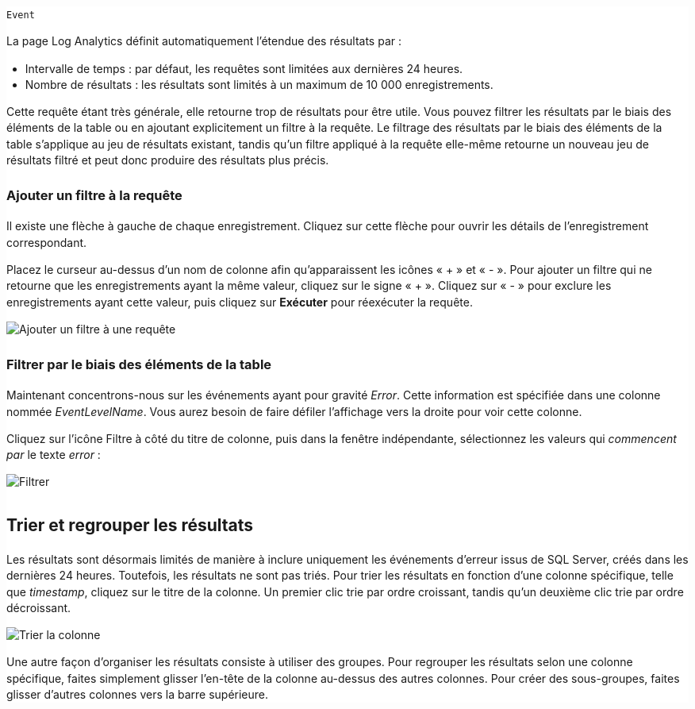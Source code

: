 ```Kusto
Event
```

La page Log Analytics définit automatiquement l’étendue des résultats par :

- Intervalle de temps : par défaut, les requêtes sont limitées aux dernières 24 heures.
- Nombre de résultats : les résultats sont limités à un maximum de 10 000 enregistrements.

Cette requête étant très générale, elle retourne trop de résultats pour être utile. Vous pouvez filtrer les résultats par le biais des éléments de la table ou en ajoutant explicitement un filtre à la requête. Le filtrage des résultats par le biais des éléments de la table s’applique au jeu de résultats existant, tandis qu’un filtre appliqué à la requête elle-même retourne un nouveau jeu de résultats filtré et peut donc produire des résultats plus précis.

### <a name="add-a-filter-to-the-query"></a>Ajouter un filtre à la requête
Il existe une flèche à gauche de chaque enregistrement. Cliquez sur cette flèche pour ouvrir les détails de l’enregistrement correspondant.

Placez le curseur au-dessus d’un nom de colonne afin qu’apparaissent les icônes « + » et « - ». Pour ajouter un filtre qui ne retourne que les enregistrements ayant la même valeur, cliquez sur le signe « + ». Cliquez sur « - » pour exclure les enregistrements ayant cette valeur, puis cliquez sur **Exécuter** pour réexécuter la requête.

![Ajouter un filtre à une requête](media/get-started-analytics-portal/add-filter.png)

### <a name="filter-through-the-table-elements"></a>Filtrer par le biais des éléments de la table
Maintenant concentrons-nous sur les événements ayant pour gravité _Error_. Cette information est spécifiée dans une colonne nommée _EventLevelName_. Vous aurez besoin de faire défiler l’affichage vers la droite pour voir cette colonne.

Cliquez sur l’icône Filtre à côté du titre de colonne, puis dans la fenêtre indépendante, sélectionnez les valeurs qui _commencent par_ le texte _error_ :

![Filtrer](media/get-started-analytics-portal/filter.png)


## <a name="sort-and-group-results"></a>Trier et regrouper les résultats
Les résultats sont désormais limités de manière à inclure uniquement les événements d’erreur issus de SQL Server, créés dans les dernières 24 heures. Toutefois, les résultats ne sont pas triés. Pour trier les résultats en fonction d’une colonne spécifique, telle que _timestamp_, cliquez sur le titre de la colonne. Un premier clic trie par ordre croissant, tandis qu’un deuxième clic trie par ordre décroissant.

![Trier la colonne](media/get-started-analytics-portal/sort-column.png)

Une autre façon d’organiser les résultats consiste à utiliser des groupes. Pour regrouper les résultats selon une colonne spécifique, faites simplement glisser l’en-tête de la colonne au-dessus des autres colonnes. Pour créer des sous-groupes, faites glisser d’autres colonnes vers la barre supérieure.
